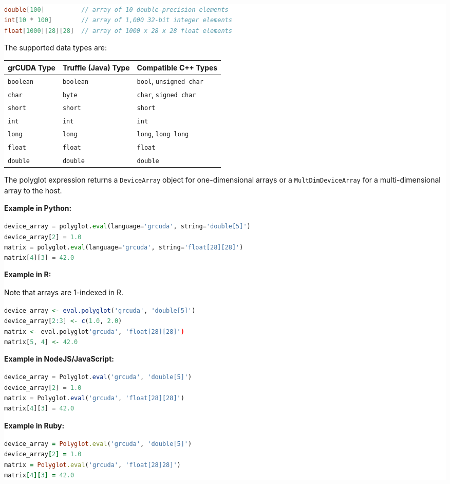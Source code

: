 ```C
double[100]          // array of 10 double-precision elements
int[10 * 100]        // array of 1,000 32-bit integer elements
float[1000][28][28]  // array of 1000 x 28 x 28 float elements
```

The supported data types are:

| grCUDA Type  | Truffle (Java) Type | Compatible C++ Types
|--------------|---------------------|----------------------
| `boolean`    | `boolean`           | `bool`, `unsigned char`
| `char`       | `byte`              | `char`, `signed char`
| `short`      | `short`             | `short`
| `int`        | `int`               | `int`
| `long`       | `long`              | `long`, `long long`
| `float`      | `float`             | `float`
| `double`     | `double`            | `double`

The polyglot expression returns a `DeviceArray` object for
one-dimensional arrays or a `MultDimDeviceArray` for a multi-dimensional array to the host.

**Example in Python:**

```python
device_array = polyglot.eval(language='grcuda', string='double[5]')
device_array[2] = 1.0
matrix = polyglot.eval(language='grcuda', string='float[28][28]')
matrix[4][3] = 42.0
```

**Example in R:**

Note that arrays are 1-indexed in R.

```R
device_array <- eval.polyglot('grcuda', 'double[5]')
device_array[2:3] <- c(1.0, 2.0)
matrix <- eval.polyglot'grcuda', 'float[28][28]')
matrix[5, 4] <- 42.0
```

**Example in NodeJS/JavaScript:**

```JavaScript
device_array = Polyglot.eval('grcuda', 'double[5]')
device_array[2] = 1.0
matrix = Polyglot.eval('grcuda', 'float[28][28]')
matrix[4][3] = 42.0
```

**Example in Ruby:**

```ruby
device_array = Polyglot.eval('grcuda', 'double[5]')
device_array[2] = 1.0
matrix = Polyglot.eval('grcuda', 'float[28]28]')
matrix[4][3] = 42.0
```
